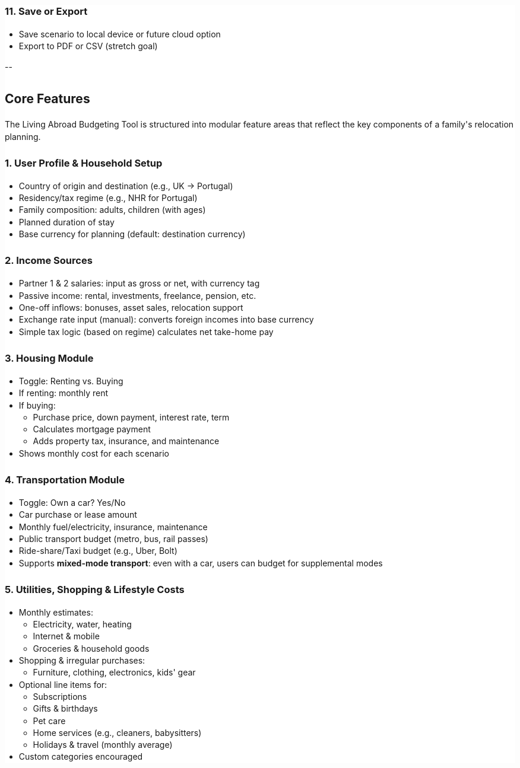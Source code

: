 ### 11. Save or Export
- Save scenario to local device or future cloud option
- Export to PDF or CSV (stretch goal)

--

## Core Features

The Living Abroad Budgeting Tool is structured into modular feature areas that reflect the key components of a family's relocation planning.

### 1. User Profile & Household Setup
- Country of origin and destination (e.g., UK → Portugal)
- Residency/tax regime (e.g., NHR for Portugal)
- Family composition: adults, children (with ages)
- Planned duration of stay
- Base currency for planning (default: destination currency)

### 2. Income Sources
- Partner 1 & 2 salaries: input as gross or net, with currency tag
- Passive income: rental, investments, freelance, pension, etc.
- One-off inflows: bonuses, asset sales, relocation support
- Exchange rate input (manual): converts foreign incomes into base currency
- Simple tax logic (based on regime) calculates net take-home pay

### 3. Housing Module
- Toggle: Renting vs. Buying
- If renting: monthly rent
- If buying:
  - Purchase price, down payment, interest rate, term
  - Calculates mortgage payment
  - Adds property tax, insurance, and maintenance
- Shows monthly cost for each scenario

### 4. Transportation Module
- Toggle: Own a car? Yes/No
- Car purchase or lease amount
- Monthly fuel/electricity, insurance, maintenance
- Public transport budget (metro, bus, rail passes)
- Ride-share/Taxi budget (e.g., Uber, Bolt)
- Supports **mixed-mode transport**: even with a car, users can budget for supplemental modes

### 5. Utilities, Shopping & Lifestyle Costs
- Monthly estimates:
  - Electricity, water, heating
  - Internet & mobile
  - Groceries & household goods
- Shopping & irregular purchases:
  - Furniture, clothing, electronics, kids' gear
- Optional line items for:
  - Subscriptions
  - Gifts & birthdays
  - Pet care
  - Home services (e.g., cleaners, babysitters)
  - Holidays & travel (monthly average)
- Custom categories encouraged
